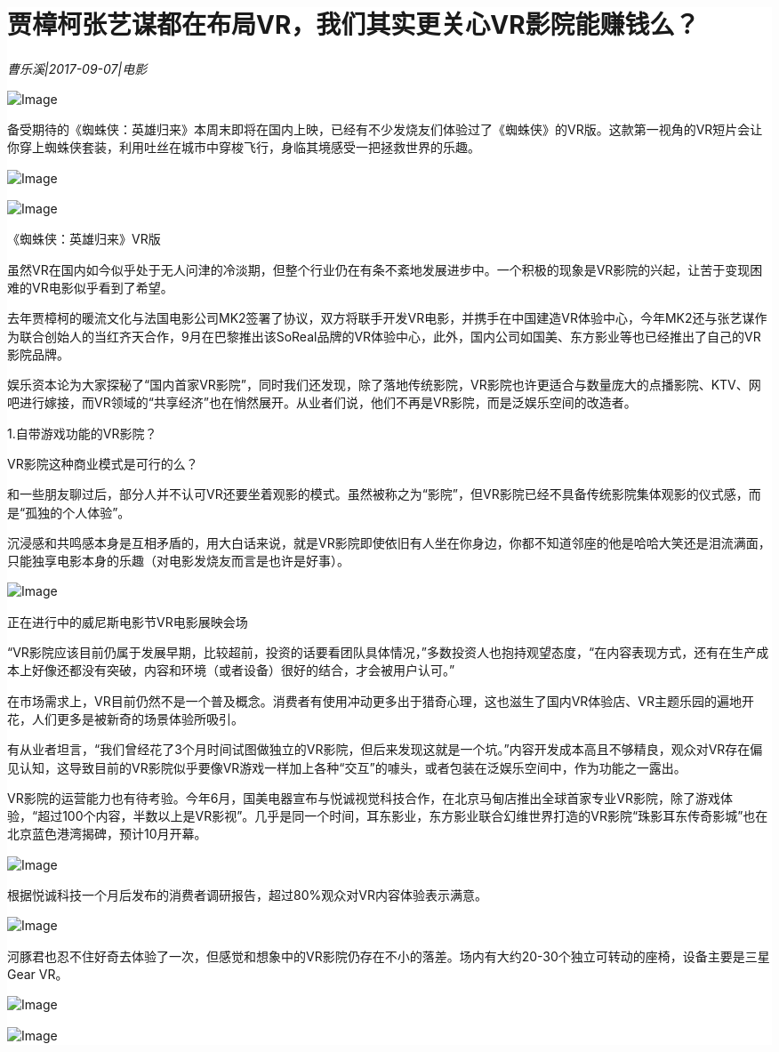 # 贾樟柯张艺谋都在布局VR，我们其实更关心VR影院能赚钱么？

*曹乐溪|2017-09-07|电影*

![Image](http://static.ylzbl.com/uploads/ueditor/php/upload/image/20170908/1504869871626829.jpeg)

备受期待的《蜘蛛侠：英雄归来》本周末即将在国内上映，已经有不少发烧友们体验过了《蜘蛛侠》的VR版。这款第一视角的VR短片会让你穿上蜘蛛侠套装，利用吐丝在城市中穿梭飞行，身临其境感受一把拯救世界的乐趣。

![Image](http://p3.pstatp.com/large/39b40001c019dc74b922)

![Image](http://p3.pstatp.com/large/39b50001b5725d6248e4)

《蜘蛛侠：英雄归来》VR版

虽然VR在国内如今似乎处于无人问津的冷淡期，但整个行业仍在有条不紊地发展进步中。一个积极的现象是VR影院的兴起，让苦于变现困难的VR电影似乎看到了希望。

去年贾樟柯的暖流文化与法国电影公司MK2签署了协议，双方将联手开发VR电影，并携手在中国建造VR体验中心，今年MK2还与张艺谋作为联合创始人的当红齐天合作，9月在巴黎推出该SoReal品牌的VR体验中心，此外，国内公司如国美、东方影业等也已经推出了自己的VR影院品牌。

娱乐资本论为大家探秘了“国内首家VR影院”，同时我们还发现，除了落地传统影院，VR影院也许更适合与数量庞大的点播影院、KTV、网吧进行嫁接，而VR领域的“共享经济”也在悄然展开。从业者们说，他们不再是VR影院，而是泛娱乐空间的改造者。

1.自带游戏功能的VR影院？

VR影院这种商业模式是可行的么？

和一些朋友聊过后，部分人并不认可VR还要坐着观影的模式。虽然被称之为“影院”，但VR影院已经不具备传统影院集体观影的仪式感，而是“孤独的个人体验”。

沉浸感和共鸣感本身是互相矛盾的，用大白话来说，就是VR影院即使依旧有人坐在你身边，你都不知道邻座的他是哈哈大笑还是泪流满面，只能独享电影本身的乐趣（对电影发烧友而言是也许是好事）。

![Image](http://p9.pstatp.com/large/39b00001d731fbe77186)

正在进行中的威尼斯电影节VR电影展映会场

“VR影院应该目前仍属于发展早期，比较超前，投资的话要看团队具体情况，”多数投资人也抱持观望态度，“在内容表现方式，还有在生产成本上好像还都没有突破，内容和环境（或者设备）很好的结合，才会被用户认可。”

在市场需求上，VR目前仍然不是一个普及概念。消费者有使用冲动更多出于猎奇心理，这也滋生了国内VR体验店、VR主题乐园的遍地开花，人们更多是被新奇的场景体验所吸引。

有从业者坦言，“我们曾经花了3个月时间试图做独立的VR影院，但后来发现这就是一个坑。”内容开发成本高且不够精良，观众对VR存在偏见认知，这导致目前的VR影院似乎要像VR游戏一样加上各种“交互”的噱头，或者包装在泛娱乐空间中，作为功能之一露出。

VR影院的运营能力也有待考验。今年6月，国美电器宣布与悦诚视觉科技合作，在北京马甸店推出全球首家专业VR影院，除了游戏体验，“超过100个内容，半数以上是VR影视”。几乎是同一个时间，耳东影业，东方影业联合幻维世界打造的VR影院“珠影耳东传奇影城”也在北京蓝色港湾揭碑，预计10月开幕。

![Image](http://p3.pstatp.com/large/39b30001d6ba9e022588)

根据悦诚科技一个月后发布的消费者调研报告，超过80%观众对VR内容体验表示满意。

![Image](http://p9.pstatp.com/large/39b50001b56ffde2bc15)

河豚君也忍不住好奇去体验了一次，但感觉和想象中的VR影院仍存在不小的落差。场内有大约20-30个独立可转动的座椅，设备主要是三星Gear VR。

![Image](http://p3.pstatp.com/large/39b00001d73242b6114e)

![Image](http://p9.pstatp.com/large/39b100050eb5e2b35346)

